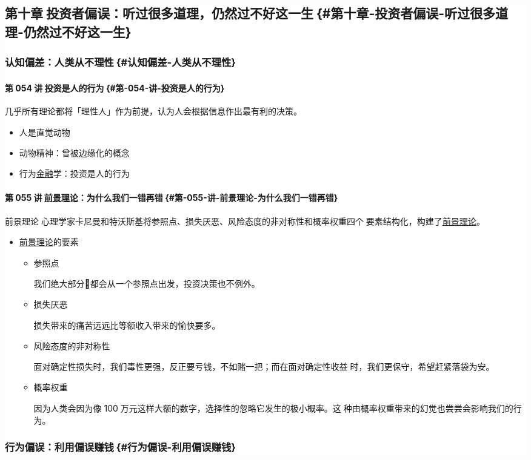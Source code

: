 
## 第十章 投资者偏误：听过很多道理，仍然过不好这一生 {#第十章-投资者偏误-听过很多道理-仍然过不好这一生}


### 认知偏差：人类从不理性 {#认知偏差-人类从不理性}


#### 第 054 讲 投资是人的行为 {#第-054-讲-投资是人的行为}

几乎所有理论都将「理性人」作为前提，认为人会根据信息作出最有利的决策。



-  人是直觉动物



-  动物精神：曾被边缘化的概念



-  行为[金融](#org8e40d45)学：投资是人的行为


#### 第 055 讲 [前景理论](#org7280303)：为什么我们一错再错 {#第-055-讲-前景理论-为什么我们一错再错}

<a id="org7280303">前景理论</a>
心理学家卡尼曼和特沃斯基将参照点、损失厌恶、风险态度的非对称性和概率权重四个
要素结构化，构建了[前景理论](#org7280303)。



-  [前景理论](#org7280303)的要素

    <!--list-separator-->

    -  参照点

        我们绝大部分💭都会从一个参照点出发，投资决策也不例外。

    <!--list-separator-->

    -  损失厌恶

        损失带来的痛苦远远比等额收入带来的愉快要多。

    <!--list-separator-->

    -  风险态度的非对称性

        面对确定性损失时，我们毒性更强，反正要亏钱，不如赌一把；而在面对确定性收益
        时，我们更保守，希望赶紧落袋为安。

    <!--list-separator-->

    -  概率权重

        因为人类会因为像 100 万元这样大额的数字，选择性的忽略它发生的极小概率。这
        种由概率权重带来的幻觉也尝尝会影响我们的行为。


### 行为偏误：利用偏误赚钱 {#行为偏误-利用偏误赚钱}
